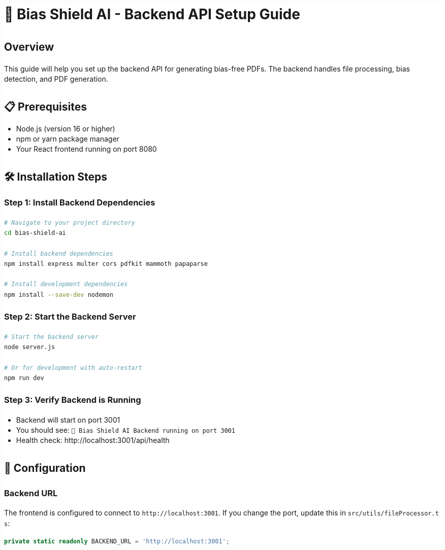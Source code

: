 # 🚀 Bias Shield AI - Backend API Setup Guide

## Overview
This guide will help you set up the backend API for generating bias-free PDFs. The backend handles file processing, bias detection, and PDF generation.

## 📋 Prerequisites
- Node.js (version 16 or higher)
- npm or yarn package manager
- Your React frontend running on port 8080

## 🛠️ Installation Steps

### Step 1: Install Backend Dependencies
```bash
# Navigate to your project directory
cd bias-shield-ai

# Install backend dependencies
npm install express multer cors pdfkit mammoth papaparse

# Install development dependencies
npm install --save-dev nodemon
```

### Step 2: Start the Backend Server
```bash
# Start the backend server
node server.js

# Or for development with auto-restart
npm run dev
```

### Step 3: Verify Backend is Running
- Backend will start on port 3001
- You should see: `🚀 Bias Shield AI Backend running on port 3001`
- Health check: http://localhost:3001/api/health

## 🔧 Configuration

### Backend URL
The frontend is configured to connect to `http://localhost:3001`. If you change the port, update this in `src/utils/fileProcessor.ts`:

```typescript
private static readonly BACKEND_URL = 'http://localhost:3001';
```
